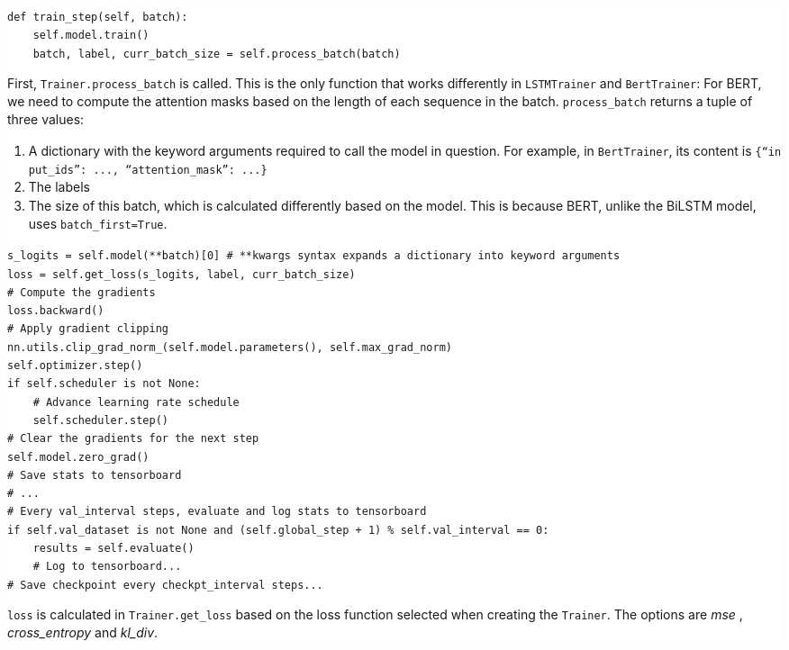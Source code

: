     
    def train_step(self, batch):
        self.model.train()
        batch, label, curr_batch_size = self.process_batch(batch)

First, `Trainer.process_batch` is called. This is the only function that works differently in `LSTMTrainer` and `BertTrainer`: For BERT, we need to compute the attention masks based on the length of each sequence in the batch. `process_batch` returns a tuple of three values:

  1. A dictionary with the keyword arguments required to call the model in question. For example, in `BertTrainer`, its content is `{“input_ids”: ..., “attention_mask”: ...}`
  2. The labels
  3. The size of this batch, which is calculated differently based on the model. This is because BERT, unlike the BiLSTM model, uses `batch_first=True`.

    
    
    s_logits = self.model(**batch)[0] # **kwargs syntax expands a dictionary into keyword arguments
    loss = self.get_loss(s_logits, label, curr_batch_size)
    # Compute the gradients
    loss.backward()
    # Apply gradient clipping
    nn.utils.clip_grad_norm_(self.model.parameters(), self.max_grad_norm)
    self.optimizer.step()
    if self.scheduler is not None:
        # Advance learning rate schedule
        self.scheduler.step()
    # Clear the gradients for the next step
    self.model.zero_grad()
    # Save stats to tensorboard
    # ...
    # Every val_interval steps, evaluate and log stats to tensorboard
    if self.val_dataset is not None and (self.global_step + 1) % self.val_interval == 0:
        results = self.evaluate()
        # Log to tensorboard...
    # Save checkpoint every checkpt_interval steps...

`loss` is calculated in `Trainer.get_loss` based on the loss function selected when creating the `Trainer`. The options are _mse_ , _cross_entropy_ and _kl_div_.
    